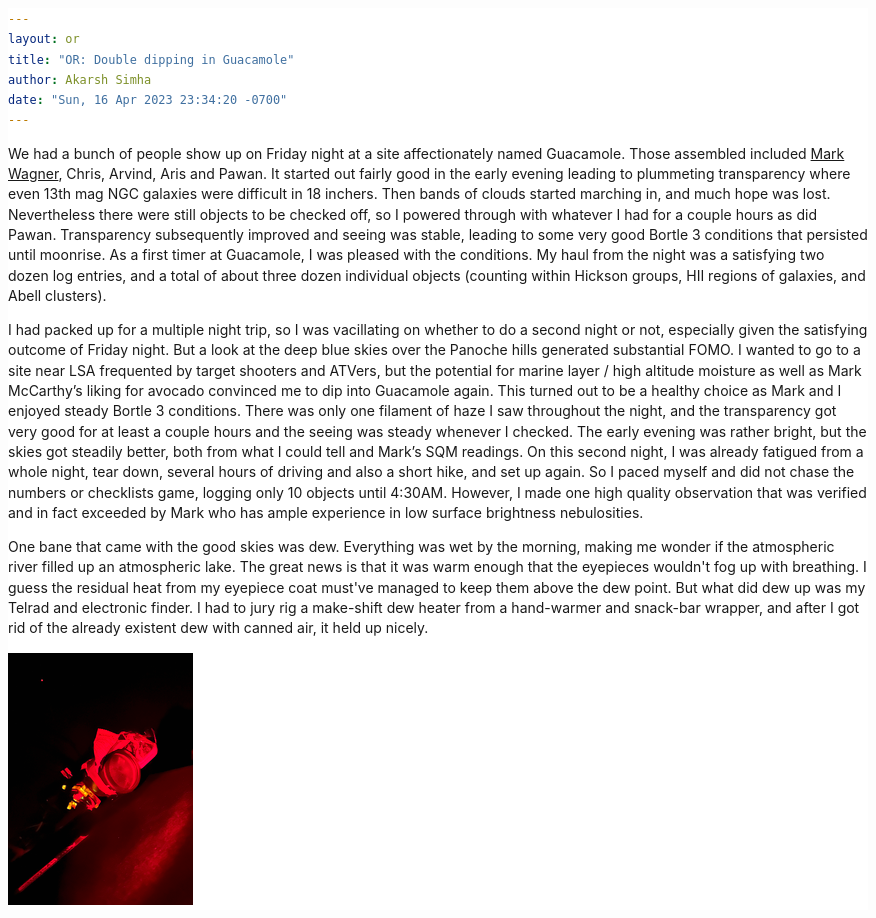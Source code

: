 ```yaml
---
layout: or
title: "OR: Double dipping in Guacamole"
author: Akarsh Simha
date: "Sun, 16 Apr 2023 23:34:20 -0700"
---
```


We had a bunch of people show up on Friday night at a site affectionately named Guacamole. Those assembled included [Mark Wagner](/whoswho.htm#Wagner), Chris, Arvind, Aris and Pawan. It started out fairly good in the early evening leading to plummeting transparency where even 13th mag NGC galaxies were difficult in 18 inchers. Then bands of clouds started marching in, and much hope was lost. Nevertheless there were still objects to be checked off, so I powered through with whatever I had for a couple hours as did Pawan. Transparency subsequently improved and seeing was stable, leading to some very good Bortle 3 conditions that persisted until moonrise. As a first timer at Guacamole, I was pleased with the conditions. My haul from the night was a satisfying two dozen log entries, and a total of about three dozen individual objects (counting within Hickson groups, HII regions of galaxies, and Abell clusters).

  

I had packed up for a multiple night trip, so I was vacillating on whether to do a second night or not, especially given the satisfying outcome of Friday night. But a look at the deep blue skies over the Panoche hills generated substantial FOMO. I wanted to go to a site near LSA frequented by target shooters and ATVers, but the potential for marine layer / high altitude moisture as well as Mark McCarthy’s liking for avocado convinced me to dip into Guacamole again. This turned out to be a healthy choice as Mark and I enjoyed steady Bortle 3 conditions. There was only one filament of haze I saw throughout the night, and the transparency got very good for at least a couple hours and the seeing was steady whenever I checked. The early evening was rather bright, but the skies got steadily better, both from what I could tell and Mark’s SQM readings. On this second night, I was already fatigued from a whole night, tear down, several hours of driving and also a short hike, and set up again. So I paced myself and did not chase the numbers or checklists game, logging only 10 objects until 4:30AM. However, I made one high quality observation that was verified and in fact exceeded by Mark who has ample experience in low surface brightness nebulosities.

  


One bane that came with the good skies was dew. Everything was wet by the morning, making me wonder if the atmospheric river filled up an atmospheric lake. The great news is that it was warm enough that the eyepieces wouldn't fog up with breathing. I guess the residual heat from my eyepiece coat must've managed to keep them above the dew point. But what did dew up was my Telrad and electronic finder. I had to jury rig a make\-shift dew heater from a hand\-warmer and snack\-bar wrapper, and after I got rid of the already existent dew with canned air, it held up nicely.

![makeshiftdewheater.png](assets/bdac3375464347906befea631b68c2bf089e09c1.png)
